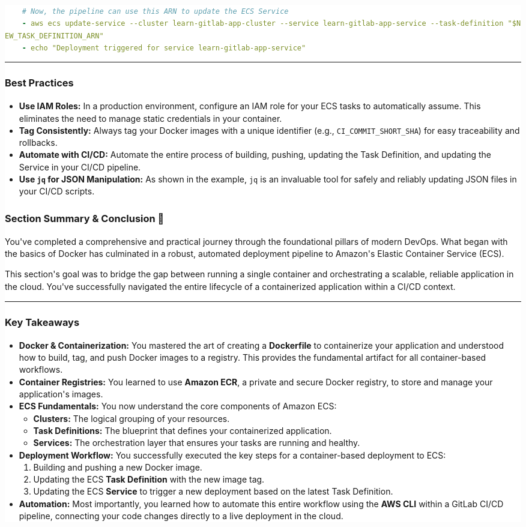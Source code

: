 ```yaml
    # Now, the pipeline can use this ARN to update the ECS Service
    - aws ecs update-service --cluster learn-gitlab-app-cluster --service learn-gitlab-app-service --task-definition "$NEW_TASK_DEFINITION_ARN"
    - echo "Deployment triggered for service learn-gitlab-app-service"

```

-----

### Best Practices

  * **Use IAM Roles:** In a production environment, configure an IAM role for your ECS tasks to automatically assume. This eliminates the need to manage static credentials in your container.
  * **Tag Consistently:** Always tag your Docker images with a unique identifier (e.g., `CI_COMMIT_SHORT_SHA`) for easy traceability and rollbacks.
  * **Automate with CI/CD:** Automate the entire process of building, pushing, updating the Task Definition, and updating the Service in your CI/CD pipeline.
  * **Use `jq` for JSON Manipulation:** As shown in the example, `jq` is an invaluable tool for safely and reliably updating JSON files in your CI/CD scripts.

### Section Summary & Conclusion 🏁

You've completed a comprehensive and practical journey through the foundational pillars of modern DevOps. What began with the basics of Docker has culminated in a robust, automated deployment pipeline to Amazon's Elastic Container Service (ECS).

This section's goal was to bridge the gap between running a single container and orchestrating a scalable, reliable application in the cloud. You've successfully navigated the entire lifecycle of a containerized application within a CI/CD context.

***

### Key Takeaways

* **Docker & Containerization:** You mastered the art of creating a **Dockerfile** to containerize your application and understood how to build, tag, and push Docker images to a registry. This provides the fundamental artifact for all container-based workflows.
* **Container Registries:** You learned to use **Amazon ECR**, a private and secure Docker registry, to store and manage your application's images.
* **ECS Fundamentals:** You now understand the core components of Amazon ECS:
    * **Clusters:** The logical grouping of your resources.
    * **Task Definitions:** The blueprint that defines your containerized application.
    * **Services:** The orchestration layer that ensures your tasks are running and healthy.
* **Deployment Workflow:** You successfully executed the key steps for a container-based deployment to ECS:
    1.  Building and pushing a new Docker image.
    2.  Updating the ECS **Task Definition** with the new image tag.
    3.  Updating the ECS **Service** to trigger a new deployment based on the latest Task Definition.
* **Automation:** Most importantly, you learned how to automate this entire workflow using the **AWS CLI** within a GitLab CI/CD pipeline, connecting your code changes directly to a live deployment in the cloud.
